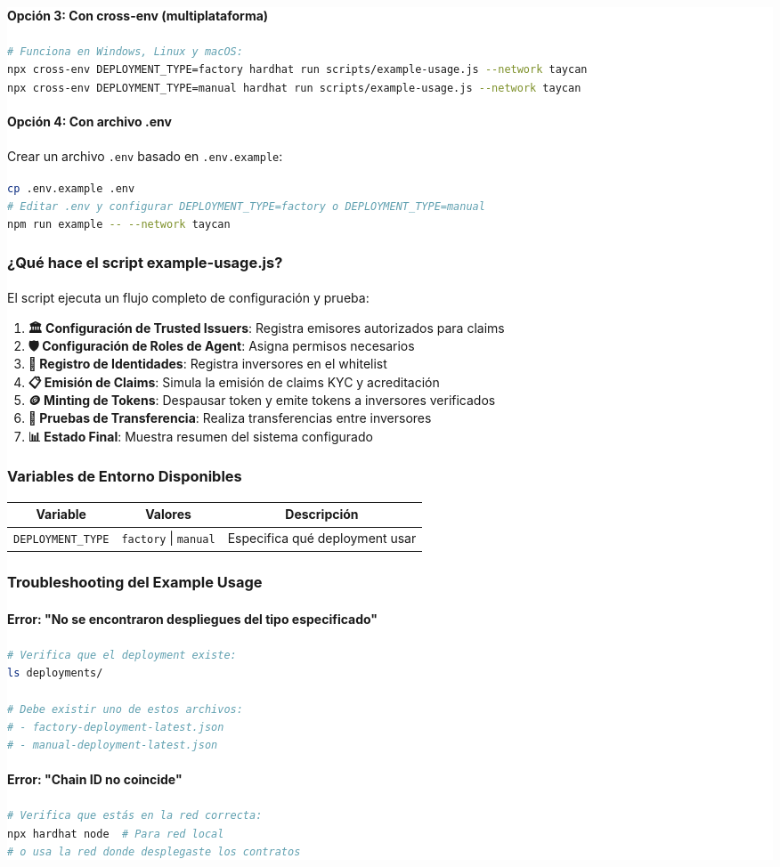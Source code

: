 #### Opción 3: Con cross-env (multiplataforma)

```bash
# Funciona en Windows, Linux y macOS:
npx cross-env DEPLOYMENT_TYPE=factory hardhat run scripts/example-usage.js --network taycan
npx cross-env DEPLOYMENT_TYPE=manual hardhat run scripts/example-usage.js --network taycan
```

#### Opción 4: Con archivo .env

Crear un archivo `.env` basado en `.env.example`:
```bash
cp .env.example .env
# Editar .env y configurar DEPLOYMENT_TYPE=factory o DEPLOYMENT_TYPE=manual
npm run example -- --network taycan
```

### ¿Qué hace el script example-usage.js?

El script ejecuta un flujo completo de configuración y prueba:

1. **🏛️ Configuración de Trusted Issuers**: Registra emisores autorizados para claims
2. **🛡️ Configuración de Roles de Agent**: Asigna permisos necesarios
3. **👥 Registro de Identidades**: Registra inversores en el whitelist
4. **📋 Emisión de Claims**: Simula la emisión de claims KYC y acreditación
5. **🪙 Minting de Tokens**: Despausar token y emite tokens a inversores verificados
6. **🔄 Pruebas de Transferencia**: Realiza transferencias entre inversores
7. **📊 Estado Final**: Muestra resumen del sistema configurado

### Variables de Entorno Disponibles

| Variable | Valores | Descripción |
|----------|---------|-------------|
| `DEPLOYMENT_TYPE` | `factory` \| `manual` | Especifica qué deployment usar |

### Troubleshooting del Example Usage

#### Error: "No se encontraron despliegues del tipo especificado"
```bash
# Verifica que el deployment existe:
ls deployments/

# Debe existir uno de estos archivos:
# - factory-deployment-latest.json
# - manual-deployment-latest.json
```

#### Error: "Chain ID no coincide"
```bash
# Verifica que estás en la red correcta:
npx hardhat node  # Para red local
# o usa la red donde desplegaste los contratos
```
